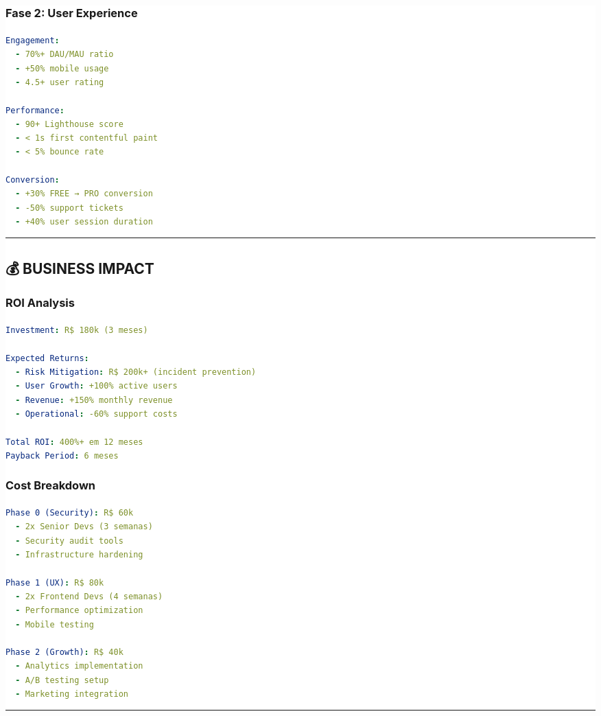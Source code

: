 ### **Fase 2: User Experience**  
```yaml
Engagement:
  - 70%+ DAU/MAU ratio
  - +50% mobile usage
  - 4.5+ user rating

Performance:
  - 90+ Lighthouse score
  - < 1s first contentful paint
  - < 5% bounce rate

Conversion:
  - +30% FREE → PRO conversion
  - -50% support tickets
  - +40% user session duration
```

---

## 💰 BUSINESS IMPACT

### **ROI Analysis**
```yaml
Investment: R$ 180k (3 meses)

Expected Returns:
  - Risk Mitigation: R$ 200k+ (incident prevention)
  - User Growth: +100% active users
  - Revenue: +150% monthly revenue
  - Operational: -60% support costs

Total ROI: 400%+ em 12 meses
Payback Period: 6 meses
```

### **Cost Breakdown**
```yaml
Phase 0 (Security): R$ 60k
  - 2x Senior Devs (3 semanas)
  - Security audit tools
  - Infrastructure hardening

Phase 1 (UX): R$ 80k  
  - 2x Frontend Devs (4 semanas)
  - Performance optimization
  - Mobile testing

Phase 2 (Growth): R$ 40k
  - Analytics implementation
  - A/B testing setup
  - Marketing integration
```

---